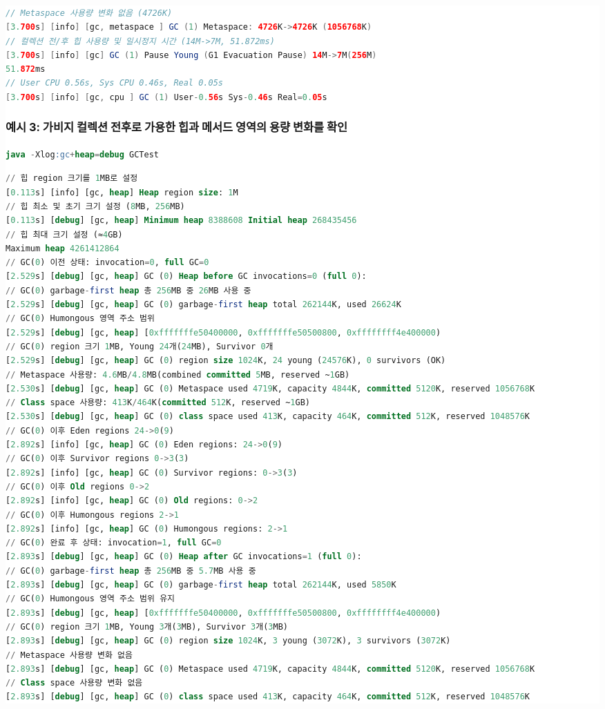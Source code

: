 ```java
// Metaspace 사용량 변화 없음 (4726K)
[3.700s] [info] [gc, metaspace ] GC (1) Metaspace: 4726K->4726K (1056768K)
// 컬렉션 전/후 힙 사용량 및 일시정지 시간 (14M->7M, 51.872ms)
[3.700s] [info] [gc] GC (1) Pause Young (G1 Evacuation Pause) 14M->7M(256M)
51.872ms
// User CPU 0.56s, Sys CPU 0.46s, Real 0.05s
[3.700s] [info] [gc, cpu ] GC (1) User-0.56s Sys-0.46s Real=0.05s
```

### 예시 3: 가비지 컬렉션 전후로 가용한 힙과 메서드 영역의 용량 변화를 확인

```sql
java -Xlog:gc+heap=debug GCTest
```

```sql
// 힙 region 크기를 1MB로 설정
[0.113s] [info] [gc, heap] Heap region size: 1M
// 힙 최소 및 초기 크기 설정 (8MB, 256MB)
[0.113s] [debug] [gc, heap] Minimum heap 8388608 Initial heap 268435456
// 힙 최대 크기 설정 (≈4GB)
Maximum heap 4261412864
// GC(0) 이전 상태: invocation=0, full GC=0
[2.529s] [debug] [gc, heap] GC (0) Heap before GC invocations=0 (full 0):
// GC(0) garbage-first heap 총 256MB 중 26MB 사용 중
[2.529s] [debug] [gc, heap] GC (0) garbage-first heap total 262144K, used 26624K
// GC(0) Humongous 영역 주소 범위
[2.529s] [debug] [gc, heap] [0xfffffffe50400000, 0xfffffffe50500800, 0xffffffff4e400000)
// GC(0) region 크기 1MB, Young 24개(24MB), Survivor 0개
[2.529s] [debug] [gc, heap] GC (0) region size 1024K, 24 young (24576K), 0 survivors (OK)
// Metaspace 사용량: 4.6MB/4.8MB(combined committed 5MB, reserved ~1GB)
[2.530s] [debug] [gc, heap] GC (0) Metaspace used 4719K, capacity 4844K, committed 5120K, reserved 1056768K
// Class space 사용량: 413K/464K(committed 512K, reserved ~1GB)
[2.530s] [debug] [gc, heap] GC (0) class space used 413K, capacity 464K, committed 512K, reserved 1048576K
// GC(0) 이후 Eden regions 24->0(9)
[2.892s] [info] [gc, heap] GC (0) Eden regions: 24->0(9)
// GC(0) 이후 Survivor regions 0->3(3)
[2.892s] [info] [gc, heap] GC (0) Survivor regions: 0->3(3)
// GC(0) 이후 Old regions 0->2
[2.892s] [info] [gc, heap] GC (0) Old regions: 0->2
// GC(0) 이후 Humongous regions 2->1
[2.892s] [info] [gc, heap] GC (0) Humongous regions: 2->1
// GC(0) 완료 후 상태: invocation=1, full GC=0
[2.893s] [debug] [gc, heap] GC (0) Heap after GC invocations=1 (full 0):
// GC(0) garbage-first heap 총 256MB 중 5.7MB 사용 중
[2.893s] [debug] [gc, heap] GC (0) garbage-first heap total 262144K, used 5850K
// GC(0) Humongous 영역 주소 범위 유지
[2.893s] [debug] [gc, heap] [0xfffffffe50400000, 0xfffffffe50500800, 0xffffffff4e400000)
// GC(0) region 크기 1MB, Young 3개(3MB), Survivor 3개(3MB)
[2.893s] [debug] [gc, heap] GC (0) region size 1024K, 3 young (3072K), 3 survivors (3072K)
// Metaspace 사용량 변화 없음
[2.893s] [debug] [gc, heap] GC (0) Metaspace used 4719K, capacity 4844K, committed 5120K, reserved 1056768K
// Class space 사용량 변화 없음
[2.893s] [debug] [gc, heap] GC (0) class space used 413K, capacity 464K, committed 512K, reserved 1048576K
```
